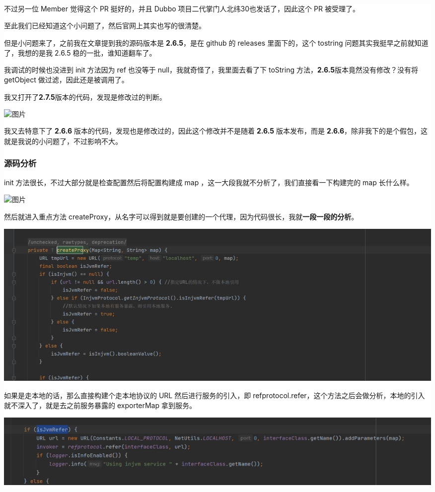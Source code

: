 不过另一位 Member 觉得这个 PR 挺好的，并且 Dubbo 项目二代掌门人北纬30也发话了，因此这个 PR 被受理了。

至此我们已经知道这个小问题了，然后官网上其实也写的很清楚。

但是小问题来了，之前我在文章提到我的源码版本是 **2.6.5**，是在 github 的 releases 里面下的，这个 tostring 问题其实我挺早之前就知道了，我想的是我 2.6.5 稳的一批，谁知道翻车了。

我调试的时候也没进到 init 方法因为 ref 也没等于 null，我就奇怪了，我里面去看了下 toString 方法，**2.6.5**版本竟然没有修改？没有将 getObject 做过滤，因此还是被调用了。

我又打开了**2.7.5**版本的代码，发现是修改过的判断。

![图片](https://mmbiz.qpic.cn/mmbiz_png/uChmeeX1Fpz5d8nUSmg6LId8fd5ibJPdr1PrUJ565qicL524YajjJl4CdEpwiaX55xBM1E0E8VW5v0ibBKhBrPibwKQ/640?wx_fmt=png&wxfrom=5&wx_lazy=1&wx_co=1)

我又去特意下了 **2.6.6** 版本的代码，发现也是修改过的，因此这个修改并不是随着 **2.6.5** 版本发布，而是 **2.6.6**，除非我下的是个假包，这就是我说的小问题了，不过影响不大。

### 源码分析

init 方法很长，不过大部分就是检查配置然后将配置构建成 map ，这一大段我就不分析了，我们直接看一下构建完的 map 长什么样。

![图片](https://mmbiz.qpic.cn/mmbiz_png/uChmeeX1Fpz5d8nUSmg6LId8fd5ibJPdrIwVhwDSUcObSHGDSczzPxzrBf1qStwhgFKxoJB4PicYhdI6tHbjMTBQ/640?wx_fmt=png&wxfrom=5&wx_lazy=1&wx_co=1)

然后就进入重点方法 createProxy，从名字可以得到就是要创建的一个代理，因为代码很长，我就**一段一段的分析**。

![image-20230612130331232](../_media/dubbo/image-20230612130331232.png)

如果是走本地的话，那么直接构建个走本地协议的 URL 然后进行服务的引入，即 refprotocol.refer，这个方法之后会做分析，本地的引入就不深入了，就是去之前服务暴露的 exporterMap 拿到服务。

![image-20230612130434280](../_media/dubbo/image-20230612130434280.png)
